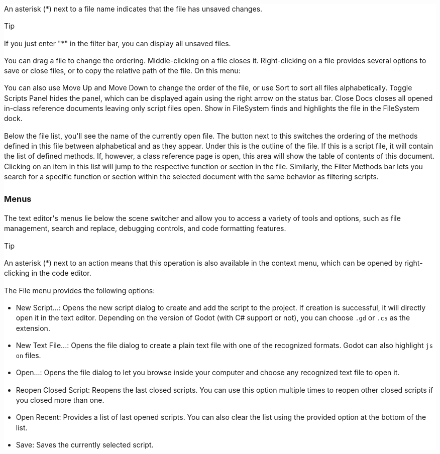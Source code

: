 An asterisk (*) next to a file name indicates that the file has unsaved
changes.

Tip

If you just enter "*" in the filter bar, you can display all unsaved files.

You can drag a file to change the ordering. Middle-clicking on a file closes
it. Right-clicking on a file provides several options to save or close files,
or to copy the relative path of the file. On this menu:

You can also use Move Up and Move Down to change the order of the file, or use
Sort to sort all files alphabetically. Toggle Scripts Panel hides the panel,
which can be displayed again using the right arrow on the status bar. Close
Docs closes all opened in-class reference documents leaving only script files
open. Show in FileSystem finds and highlights the file in the FileSystem dock.

Below the file list, you'll see the name of the currently open file. The
button next to this switches the ordering of the methods defined in this file
between alphabetical and as they appear. Under this is the outline of the
file. If this is a script file, it will contain the list of defined methods.
If, however, a class reference page is open, this area will show the table of
contents of this document. Clicking on an item in this list will jump to the
respective function or section in the file. Similarly, the Filter Methods bar
lets you search for a specific function or section within the selected
document with the same behavior as filtering scripts.

### Menus

The text editor's menus lie below the scene switcher and allow you to access a
variety of tools and options, such as file management, search and replace,
debugging controls, and code formatting features.

Tip

An asterisk (*) next to an action means that this operation is also available
in the context menu, which can be opened by right-clicking in the code editor.

The File menu provides the following options:

  * New Script...: Opens the new script dialog to create and add the script to the project. If creation is successful, it will directly open it in the text editor. Depending on the version of Godot (with C# support or not), you can choose `.gd` or `.cs` as the extension.

  * New Text File...: Opens the file dialog to create a plain text file with one of the recognized formats. Godot can also highlight `json` files.

  * Open...: Opens the file dialog to let you browse inside your computer and choose any recognized text file to open it.

  * Reopen Closed Script: Reopens the last closed scripts. You can use this option multiple times to reopen other closed scripts if you closed more than one.

  * Open Recent: Provides a list of last opened scripts. You can also clear the list using the provided option at the bottom of the list.

  * Save: Saves the currently selected script.
